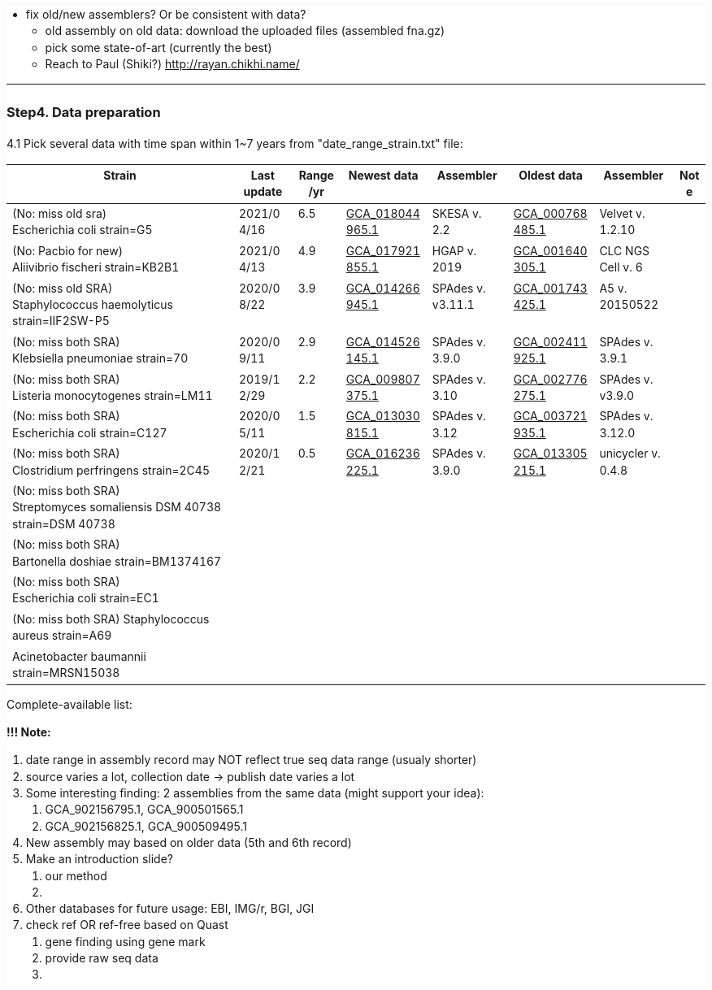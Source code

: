 - fix old/new assemblers? Or be consistent with data?
  - old assembly on old data: download the uploaded files  (assembled fna.gz)
  - pick some state-of-art (currently the best)
  - Reach to Paul (Shiki?)  http://rayan.chikhi.name/



---

### Step4. Data preparation <a name="4_data"></a> 

4.1 Pick several data with time span within 1~7 years from "date_range_strain.txt" file:

| Strain                                                       | Last update | Range/yr | Newest data                                                  | Assembler         | Oldest data                                                  | Assembler          | Note |
| ------------------------------------------------------------ | ----------- | -------- | ------------------------------------------------------------ | ----------------- | ------------------------------------------------------------ | ------------------ | ---- |
| (No: miss old sra)<br />Escherichia coli strain=G5           | 2021/04/16  | 6.5      | [GCA_018044965.1](https://www.ncbi.nlm.nih.gov/assembly/GCA_018044965.1/) | SKESA v. 2.2      | [GCA_000768485.1](https://www.ncbi.nlm.nih.gov/assembly/GCF_000768485.1/) | Velvet v. 1.2.10   |      |
| (No: Pacbio for new)<br />Aliivibrio fischeri strain=KB2B1   | 2021/04/13  | 4.9      | [GCA_017921855.1](https://www.ncbi.nlm.nih.gov/assembly/GCF_017921855.1/) | HGAP v. 2019      | [GCA_001640305.1](https://www.ncbi.nlm.nih.gov/assembly/GCF_001640305.1/) | CLC NGS Cell v. 6  |      |
| (No: miss old SRA)<br />Staphylococcus haemolyticus strain=IIF2SW-P5 | 2020/08/22  | 3.9      | [GCA_014266945.1](https://www.ncbi.nlm.nih.gov/assembly/GCF_014266945.1/) | SPAdes v. v3.11.1 | [GCA_001743425.1](https://www.ncbi.nlm.nih.gov/assembly/GCF_001743425.1/) | A5 v. 20150522     |      |
| (No: miss both SRA)<br />Klebsiella pneumoniae strain=70     | 2020/09/11  | 2.9      | [GCA_014526145.1](https://www.ncbi.nlm.nih.gov/assembly/GCF_014526145.1/) | SPAdes v. 3.9.0   | [GCA_002411925.1](https://www.ncbi.nlm.nih.gov/assembly/GCF_002411925.1/) | SPAdes v. 3.9.1    |      |
| (No: miss both SRA) <br />Listeria monocytogenes strain=LM11 | 2019/12/29  | 2.2      | [GCA_009807375.1](https://www.ncbi.nlm.nih.gov/assembly/GCF_009807375.1/) | SPAdes v. 3.10    | [GCA_002776275.1](https://www.ncbi.nlm.nih.gov/assembly/GCF_002776275.1/) | SPAdes v. v3.9.0   |      |
| (No: miss both SRA) <br />Escherichia coli strain=C127       | 2020/05/11  | 1.5      | [GCA_013030815.1](https://www.ncbi.nlm.nih.gov/assembly/GCF_013030815.1/) | SPAdes v. 3.12    | [GCA_003721935.1](https://www.ncbi.nlm.nih.gov/assembly/GCF_003721935.1/) | SPAdes v. 3.12.0   |      |
| (No: miss both SRA)<br />Clostridium perfringens strain=2C45 | 2020/12/21  | 0.5      | [GCA_016236225.1](https://www.ncbi.nlm.nih.gov/assembly/GCF_016236225.1/) | SPAdes v. 3.9.0   | [GCA_013305215.1](https://www.ncbi.nlm.nih.gov/assembly/GCF_013305215.1/) | unicycler v. 0.4.8 |      |
| (No: miss both SRA)<br />Streptomyces somaliensis DSM 40738 strain=DSM 40738 |             |          |                                                              |                   |                                                              |                    |      |
| (No: miss both SRA)<br />Bartonella doshiae strain=BM1374167 |             |          |                                                              |                   |                                                              |                    |      |
| (No: miss both SRA)<br />Escherichia coli strain=EC1         |             |          |                                                              |                   |                                                              |                    |      |
| (No: miss both SRA) Staphylococcus aureus strain=A69         |             |          |                                                              |                   |                                                              |                    |      |
| Acinetobacter baumannii strain=MRSN15038                     |             |          |                                                              |                   |                                                              |                    |      |



Complete-available list:

**!!! Note:** 

1. date range in assembly record may NOT reflect true seq data range (usualy shorter)
2. source varies a lot, collection date -> publish date varies a lot
3. Some interesting finding: 2 assemblies from the same data (might support your idea):
   1. GCA_902156795.1, GCA_900501565.1
   2. GCA_902156825.1, GCA_900509495.1
4. New assembly may based on older data (5th and 6th record)
5. Make an introduction slide?
   1. our method
   2. 
6. Other databases for future usage: EBI, IMG/r, BGI, JGI
7. check ref OR ref-free based on Quast
   1. gene finding using gene mark
   2. provide raw seq data
   3. 
